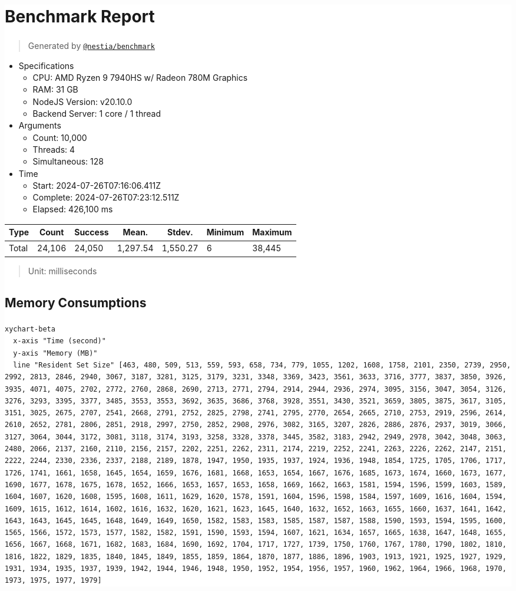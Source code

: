 # Benchmark Report
> Generated by [`@nestia/benchmark`](https://github.com/samchon/nestia)

  - Specifications
    - CPU: AMD Ryzen 9 7940HS w/ Radeon 780M Graphics     
    - RAM: 31 GB
    - NodeJS Version: v20.10.0
    - Backend Server: 1 core / 1 thread
  - Arguments
    - Count: 10,000
    - Threads: 4
    - Simultaneous: 128
  - Time
    - Start: 2024-07-26T07:16:06.411Z
    - Complete: 2024-07-26T07:23:12.511Z
    - Elapsed: 426,100 ms

Type | Count | Success | Mean. | Stdev. | Minimum | Maximum
----|----|----|----|----|----|----
Total | 24,106 | 24,050 | 1,297.54 | 1,550.27 | 6 | 38,445

> Unit: milliseconds

## Memory Consumptions
```mermaid
xychart-beta
  x-axis "Time (second)"
  y-axis "Memory (MB)"
  line "Resident Set Size" [463, 480, 509, 513, 559, 593, 658, 734, 779, 1055, 1202, 1608, 1758, 2101, 2350, 2739, 2950, 2992, 2813, 2846, 2940, 3067, 3187, 3281, 3125, 3179, 3231, 3348, 3369, 3423, 3561, 3633, 3716, 3777, 3837, 3850, 3926, 3935, 4071, 4075, 2702, 2772, 2760, 2868, 2690, 2713, 2771, 2794, 2914, 2944, 2936, 2974, 3095, 3156, 3047, 3054, 3126, 3276, 3293, 3395, 3377, 3485, 3553, 3553, 3692, 3635, 3686, 3768, 3928, 3551, 3430, 3521, 3659, 3805, 3875, 3617, 3105, 3151, 3025, 2675, 2707, 2541, 2668, 2791, 2752, 2825, 2798, 2741, 2795, 2770, 2654, 2665, 2710, 2753, 2919, 2596, 2614, 2610, 2652, 2781, 2806, 2851, 2918, 2997, 2750, 2852, 2908, 2976, 3082, 3165, 3207, 2826, 2886, 2876, 2937, 3019, 3066, 3127, 3064, 3044, 3172, 3081, 3118, 3174, 3193, 3258, 3328, 3378, 3445, 3582, 3183, 2942, 2949, 2978, 3042, 3048, 3063, 2480, 2066, 2137, 2160, 2110, 2156, 2157, 2202, 2251, 2262, 2311, 2174, 2219, 2252, 2241, 2263, 2226, 2262, 2147, 2151, 2222, 2244, 2330, 2336, 2337, 2188, 2189, 1878, 1947, 1950, 1935, 1937, 1924, 1936, 1948, 1854, 1725, 1705, 1706, 1717, 1726, 1741, 1661, 1658, 1645, 1654, 1659, 1676, 1681, 1668, 1653, 1654, 1667, 1676, 1685, 1673, 1674, 1660, 1673, 1677, 1690, 1677, 1678, 1675, 1678, 1652, 1666, 1653, 1657, 1653, 1658, 1669, 1662, 1663, 1581, 1594, 1596, 1599, 1603, 1589, 1604, 1607, 1620, 1608, 1595, 1608, 1611, 1629, 1620, 1578, 1591, 1604, 1596, 1598, 1584, 1597, 1609, 1616, 1604, 1594, 1609, 1615, 1612, 1614, 1602, 1616, 1632, 1620, 1621, 1623, 1645, 1640, 1632, 1652, 1663, 1655, 1660, 1637, 1641, 1642, 1643, 1643, 1645, 1645, 1648, 1649, 1649, 1650, 1582, 1583, 1583, 1585, 1587, 1587, 1588, 1590, 1593, 1594, 1595, 1600, 1565, 1566, 1572, 1573, 1577, 1582, 1582, 1591, 1590, 1593, 1594, 1607, 1621, 1634, 1657, 1665, 1638, 1647, 1648, 1655, 1656, 1667, 1668, 1671, 1682, 1683, 1684, 1690, 1692, 1704, 1717, 1727, 1739, 1750, 1760, 1767, 1780, 1790, 1802, 1810, 1816, 1822, 1829, 1835, 1840, 1845, 1849, 1855, 1859, 1864, 1870, 1877, 1886, 1896, 1903, 1913, 1921, 1925, 1927, 1929, 1931, 1934, 1935, 1937, 1939, 1942, 1944, 1946, 1948, 1950, 1952, 1954, 1956, 1957, 1960, 1962, 1964, 1966, 1968, 1970, 1973, 1975, 1977, 1979]
```